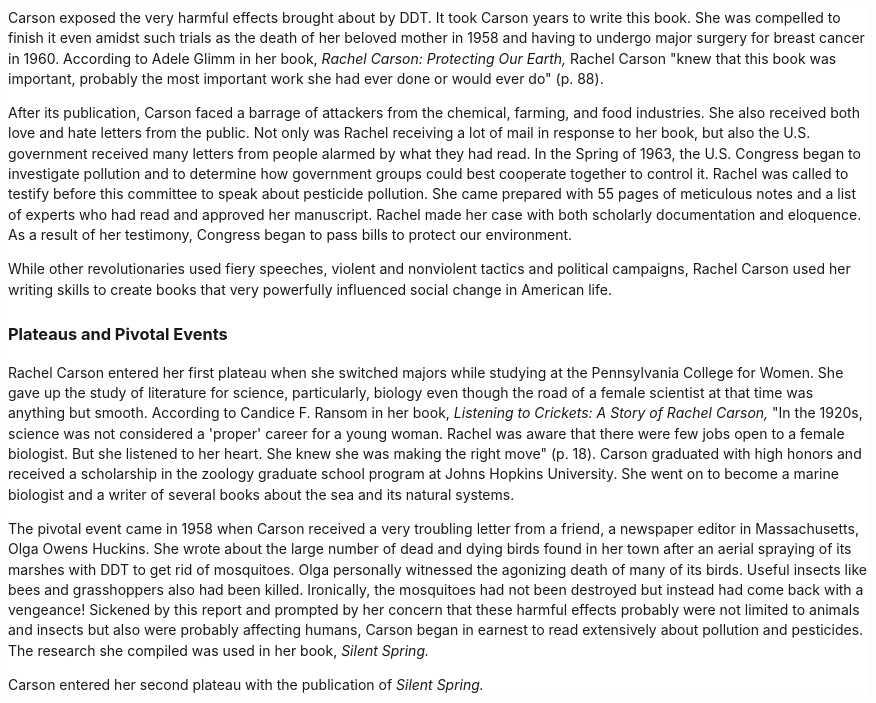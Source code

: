 Carson exposed the very harmful effects brought about by DDT. It took Carson years to write this book. She was compelled to finish it even amidst such trials as the death of her beloved mother in 1958 and having to undergo major surgery for breast cancer in 1960. According to Adele Glimm in her book,
<i>
Rachel Carson: Protecting Our Earth,
</i>
Rachel Carson "knew that this book was important, probably the most important work she had ever done or would ever do" (p. 88).
</p>
<p>
After its publication, Carson faced a barrage of attackers from the chemical, farming, and food industries. She also received both love and hate letters from the public. Not only was Rachel receiving a lot of mail in response to her book, but also the U.S. government received many letters from people alarmed by what they had read. In the Spring of 1963, the U.S. Congress began to investigate pollution and to determine how government groups could best cooperate together to control it. Rachel was called to testify before this committee to speak about pesticide pollution. She came prepared with 55 pages of meticulous notes and a list of experts who had read and approved her manuscript. Rachel made her case with both scholarly documentation and eloquence. As a result of her testimony, Congress began to pass bills to protect our environment.
</p>
<p>
While other revolutionaries used fiery speeches, violent and nonviolent tactics and political campaigns, Rachel Carson used her writing skills to create books that very powerfully influenced social change in American life.
</p>
<h3>
Plateaus and Pivotal Events
</h3>
<p>
Rachel Carson entered her first plateau when she switched majors while studying at the Pennsylvania College for Women. She gave up the study of literature for science, particularly, biology even though the road of a female scientist at that time was anything but smooth. According to Candice F. Ransom in her book,
<i>
Listening to Crickets: A Story of Rachel Carson,
</i>
"In the 1920s, science was not considered a 'proper' career for a young woman. Rachel was aware that there were few jobs open to a female biologist. But she listened to her heart. She knew she was making the right move" (p. 18). Carson graduated with high honors and received a scholarship in the zoology graduate school program at Johns Hopkins University. She went on to become a marine biologist and a writer of several books about the sea and its natural systems.
</p>
<p>
The pivotal event came in 1958 when Carson received a very troubling letter from a friend, a newspaper editor in Massachusetts, Olga Owens Huckins. She wrote about the large number of dead and dying birds found in her town after an aerial spraying of its marshes with DDT to get rid of mosquitoes. Olga personally witnessed the agonizing death of many of its birds. Useful insects like bees and grasshoppers also had been killed. Ironically, the mosquitoes had not been destroyed but instead had come back with a vengeance! Sickened by this report and prompted by her concern that these harmful effects probably were not limited to animals and insects but also were probably affecting humans, Carson began in earnest to read extensively about pollution and pesticides. The research she compiled was used in her book,
<i>
Silent Spring.
</i>
</p>
<p>
Carson entered her second plateau with the publication of
<i>
Silent Spring.
</i>